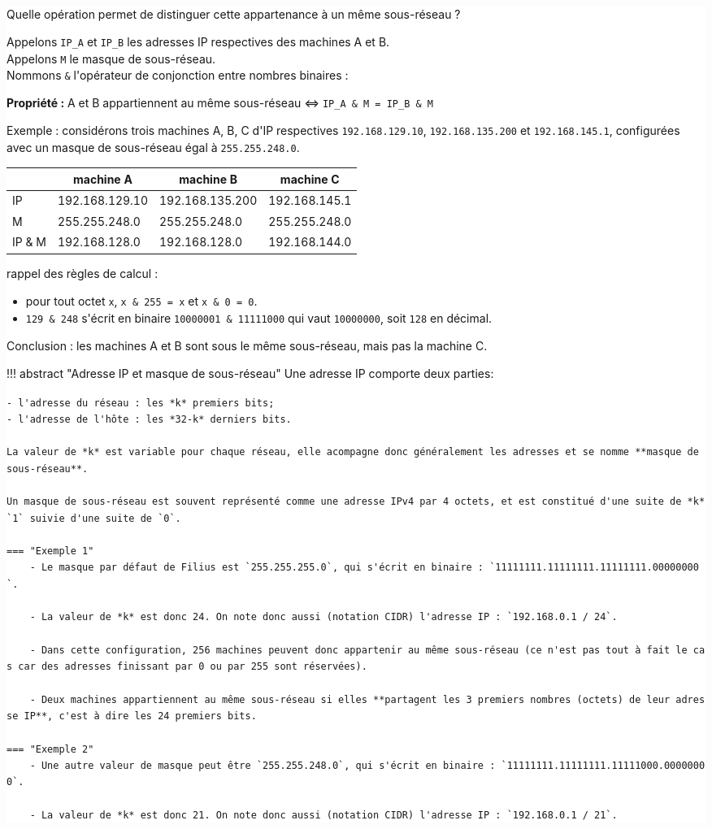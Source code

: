 Quelle opération permet de distinguer cette appartenance à un même sous-réseau ?

Appelons ```IP_A``` et ```IP_B``` les adresses IP respectives des machines A et B.  
Appelons ```M``` le masque de sous-réseau.  
Nommons ```&``` l'opérateur de conjonction entre nombres binaires : 

**Propriété :** A et B appartiennent au même sous-réseau ⇔ ```IP_A & M = IP_B & M```

Exemple : considérons trois machines A, B, C d'IP respectives ```192.168.129.10```, ```192.168.135.200``` et ```192.168.145.1```, configurées avec un masque de sous-réseau égal à ```255.255.248.0```.  

|        | machine A      | machine B       | machine C     |
|--------|----------------|-----------------|---------------|
| IP     | 192.168.129.10 | 192.168.135.200 | 192.168.145.1 |
| M      | 255.255.248.0  |  255.255.248.0  | 255.255.248.0 |
| IP & M | 192.168.128.0  |  192.168.128.0  | 192.168.144.0 |

rappel des règles de calcul :

- pour tout octet ```x```, ```x & 255 = x```  et ```x & 0 = 0```.
- ```129 & 248``` s'écrit en binaire ```10000001 & 11111000``` qui vaut ```10000000```, soit ```128``` en décimal.

Conclusion : les machines A et B sont sous le même sous-réseau, mais pas la machine C.

!!! abstract "Adresse IP et masque de sous-réseau"
    Une adresse IP comporte deux parties: 

    - l'adresse du réseau : les *k* premiers bits;
    - l'adresse de l'hôte : les *32-k* derniers bits.

    La valeur de *k* est variable pour chaque réseau, elle acompagne donc généralement les adresses et se nomme **masque de sous-réseau**.

    Un masque de sous-réseau est souvent représenté comme une adresse IPv4 par 4 octets, et est constitué d'une suite de *k* `1` suivie d'une suite de `0`.

    === "Exemple 1"
        - Le masque par défaut de Filius est `255.255.255.0`, qui s'écrit en binaire : `11111111.11111111.11111111.00000000`.

        - La valeur de *k* est donc 24. On note donc aussi (notation CIDR) l'adresse IP : `192.168.0.1 / 24`.

        - Dans cette configuration, 256 machines peuvent donc appartenir au même sous-réseau (ce n'est pas tout à fait le cas car des adresses finissant par 0 ou par 255 sont réservées).

        - Deux machines appartiennent au même sous-réseau si elles **partagent les 3 premiers nombres (octets) de leur adresse IP**, c'est à dire les 24 premiers bits.

    === "Exemple 2"
        - Une autre valeur de masque peut être `255.255.248.0`, qui s'écrit en binaire : `11111111.11111111.11111000.00000000`.

        - La valeur de *k* est donc 21. On note donc aussi (notation CIDR) l'adresse IP : `192.168.0.1 / 21`.
